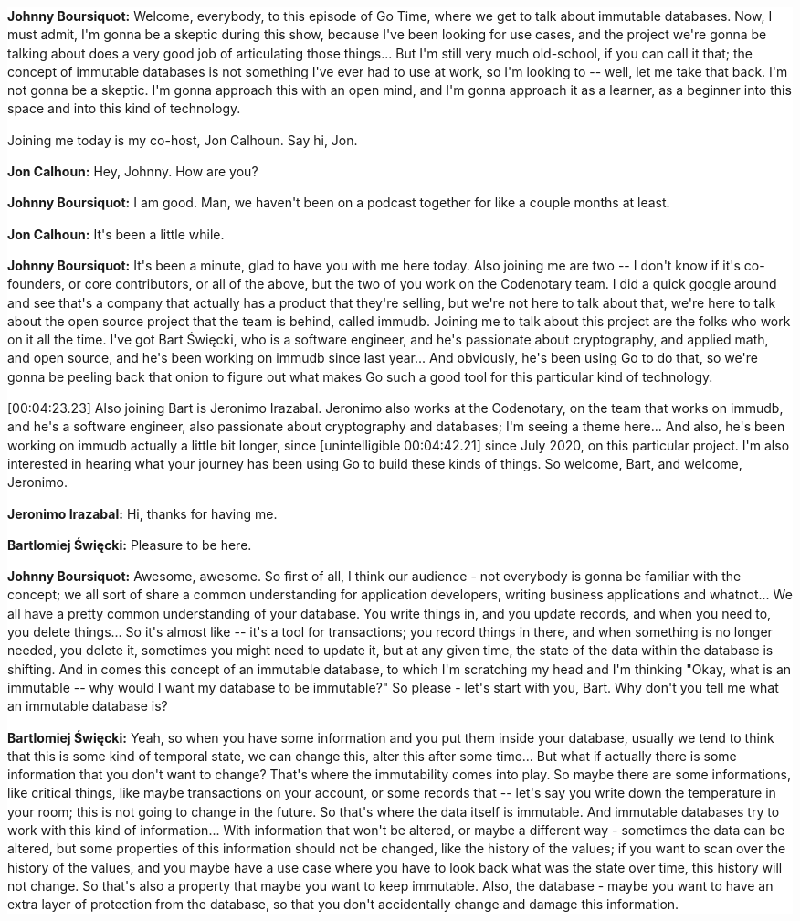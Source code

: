 **Johnny Boursiquot:** Welcome, everybody, to this episode of Go Time, where we get to talk about immutable databases. Now, I must admit, I'm gonna be a skeptic during this show, because I've been looking for use cases, and the project we're gonna be talking about does a very good job of articulating those things... But I'm still very much old-school, if you can call it that; the concept of immutable databases is not something I've ever had to use at work, so I'm looking to -- well, let me take that back. I'm not gonna be a skeptic. I'm gonna approach this with an open mind, and I'm gonna approach it as a learner, as a beginner into this space and into this kind of technology.

Joining me today is my co-host, Jon Calhoun. Say hi, Jon.

**Jon Calhoun:** Hey, Johnny. How are you?

**Johnny Boursiquot:** I am good. Man, we haven't been on a podcast together for like a couple months at least.

**Jon Calhoun:** It's been a little while.

**Johnny Boursiquot:** It's been a minute, glad to have you with me here today. Also joining me are two -- I don't know if it's co-founders, or core contributors, or all of the above, but the two of you work on the Codenotary team. I did a quick google around and see that's a company that actually has a product that they're selling, but we're not here to talk about that, we're here to talk about the open source project that the team is behind, called immudb. Joining me to talk about this project are the folks who work on it all the time. I've got Bart Święcki, who is a software engineer, and he's passionate about cryptography, and applied math, and open source, and he's been working on immudb since last year... And obviously, he's been using Go to do that, so we're gonna be peeling back that onion to figure out what makes Go such a good tool for this particular kind of technology.

\[00:04:23.23\] Also joining Bart is Jeronimo Irazabal. Jeronimo also works at the Codenotary, on the team that works on immudb, and he's a software engineer, also passionate about cryptography and databases; I'm seeing a theme here... And also, he's been working on immudb actually a little bit longer, since \[unintelligible 00:04:42.21\] since July 2020, on this particular project. I'm also interested in hearing what your journey has been using Go to build these kinds of things. So welcome, Bart, and welcome, Jeronimo.

**Jeronimo Irazabal:** Hi, thanks for having me.

**Bartlomiej Święcki:** Pleasure to be here.

**Johnny Boursiquot:** Awesome, awesome. So first of all, I think our audience - not everybody is gonna be familiar with the concept; we all sort of share a common understanding for application developers, writing business applications and whatnot... We all have a pretty common understanding of your database. You write things in, and you update records, and when you need to, you delete things... So it's almost like -- it's a tool for transactions; you record things in there, and when something is no longer needed, you delete it, sometimes you might need to update it, but at any given time, the state of the data within the database is shifting. And in comes this concept of an immutable database, to which I'm scratching my head and I'm thinking "Okay, what is an immutable -- why would I want my database to be immutable?" So please - let's start with you, Bart. Why don't you tell me what an immutable database is?

**Bartlomiej Święcki:** Yeah, so when you have some information and you put them inside your database, usually we tend to think that this is some kind of temporal state, we can change this, alter this after some time... But what if actually there is some information that you don't want to change? That's where the immutability comes into play. So maybe there are some informations, like critical things, like maybe transactions on your account, or some records that -- let's say you write down the temperature in your room; this is not going to change in the future. So that's where the data itself is immutable. And immutable databases try to work with this kind of information... With information that won't be altered, or maybe a different way - sometimes the data can be altered, but some properties of this information should not be changed, like the history of the values; if you want to scan over the history of the values, and you maybe have a use case where you have to look back what was the state over time, this history will not change. So that's also a property that maybe you want to keep immutable. Also, the database - maybe you want to have an extra layer of protection from the database, so that you don't accidentally change and damage this information.
